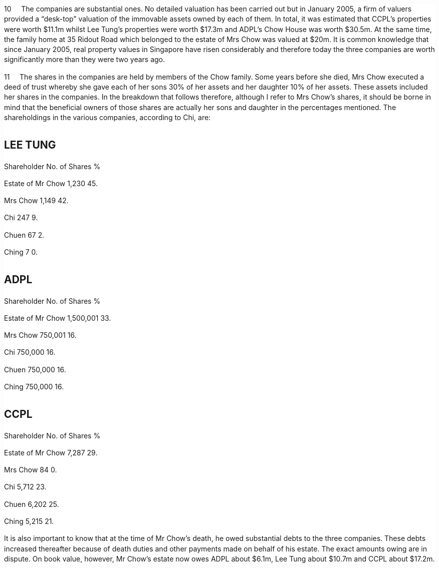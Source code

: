 10     The companies are substantial ones. No detailed valuation has been carried out but in January 2005, a firm of valuers provided a “desk-top” valuation of the immovable assets owned by each of them. In total, it was estimated that CCPL’s properties were worth $11.1m whilst Lee Tung’s properties were worth $17.3m and ADPL’s Chow House was worth $30.5m. At the same time, the family home at 35 Ridout Road which belonged to the estate of Mrs Chow was valued at $20m. It is common knowledge that since January 2005, real property values in Singapore have risen considerably and therefore today the three companies are worth significantly more than they were two years ago. 

11     The shares in the companies are held by members of the Chow family. Some years before she died, Mrs Chow executed a deed of trust whereby she gave each of her sons 30% of her assets and her daughter 10% of her assets. These assets included her shares in the companies. In the breakdown that follows therefore, although I refer to Mrs Chow’s shares, it should be borne in mind that the beneficial owners of those shares are actually her sons and daughter in the percentages mentioned. The shareholdings in the various companies, according to Chi, are: 

## LEE TUNG 

 Shareholder No. of Shares % 

 Estate of Mr Chow 1,230 45. 

 Mrs Chow 1,149 42. 

 Chi 247 9. 

 Chuen 67 2. 

 Ching 7 0. 

## ADPL 

 Shareholder No. of Shares % 

 Estate of Mr Chow 1,500,001 33. 

 Mrs Chow 750,001 16. 

 Chi 750,000 16. 

 Chuen 750,000 16. 

 Ching 750,000 16. 


## CCPL 

 Shareholder No. of Shares % 

 Estate of Mr Chow 7,287 29. 

 Mrs Chow 84 0. 

 Chi 5,712 23. 

 Chuen 6,202 25. 

 Ching 5,215 21. 

It is also important to know that at the time of Mr Chow’s death, he owed substantial debts to the three companies. These debts increased thereafter because of death duties and other payments made on behalf of his estate. The exact amounts owing are in dispute. On book value, however, Mr Chow’s estate now owes ADPL about $6.1m, Lee Tung about $10.7m and CCPL about $17.2m. 
